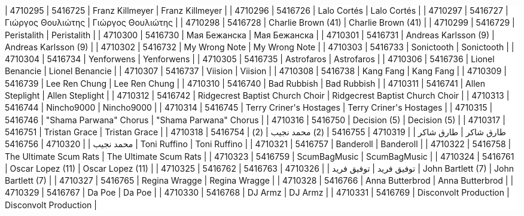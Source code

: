| 4710295 | 5416725 | Franz Killmeyer | Franz Killmeyer |
| 4710296 | 5416726 | Lalo Cortés | Lalo Cortés |
| 4710297 | 5416727 | Γιώργος Θουλιώτης | Γιώργος Θουλιώτης |
| 4710298 | 5416728 | Charlie Brown (41) | Charlie Brown (41) |
| 4710299 | 5416729 | Peristalith | Peristalith |
| 4710300 | 5416730 | Мая Бежанска | Мая Бежанска |
| 4710301 | 5416731 | Andreas Karlsson (9) | Andreas Karlsson (9) |
| 4710302 | 5416732 | My Wrong Note | My Wrong Note |
| 4710303 | 5416733 | Sonictooth | Sonictooth |
| 4710304 | 5416734 | Yenforwens | Yenforwens |
| 4710305 | 5416735 | Astrofaros | Astrofaros |
| 4710306 | 5416736 | Lionel Benancie | Lionel Benancie |
| 4710307 | 5416737 | Viision | Viision |
| 4710308 | 5416738 | Kang Fang | Kang Fang |
| 4710309 | 5416739 | Lee Ren Chung | Lee Ren Chung |
| 4710310 | 5416740 | Bad Rubbish | Bad Rubbish |
| 4710311 | 5416741 | Allen Steplight | Allen Steplight |
| 4710312 | 5416742 | Ridgecrest Baptist Church Choir | Ridgecrest Baptist Church Choir |
| 4710313 | 5416744 | Nincho9000 | Nincho9000 |
| 4710314 | 5416745 | Terry Criner's Hostages | Terry Criner's Hostages |
| 4710315 | 5416746 | "Shama Parwana" Chorus | "Shama Parwana" Chorus |
| 4710316 | 5416750 | Decision (5) | Decision (5) |
| 4710317 | 5416751 | Tristan Grace | Tristan Grace |
| 4710318 | 5416754 | طارق شاكر | طارق شاكر |
| 4710319 | 5416755 | (2) محمد نجيب | (2) محمد نجيب |
| 4710320 | 5416756 | Toni Ruffino | Toni Ruffino |
| 4710321 | 5416757 | Banderoll | Banderoll |
| 4710322 | 5416758 | The Ultimate Scum Rats | The Ultimate Scum Rats |
| 4710323 | 5416759 | ScumBagMusic | ScumBagMusic |
| 4710324 | 5416761 | Oscar Lopez (11) | Oscar Lopez (11) |
| 4710325 | 5416762 | توفيق فريد | توفيق فريد |
| 4710326 | 5416763 | John Bartlett (7) | John Bartlett (7) |
| 4710327 | 5416765 | Regina Wragge | Regina Wragge |
| 4710328 | 5416766 | Anna Butterbrod | Anna Butterbrod |
| 4710329 | 5416767 | Da Poe | Da Poe |
| 4710330 | 5416768 | DJ Armz | DJ Armz |
| 4710331 | 5416769 | Disconvolt Production | Disconvolt Production |